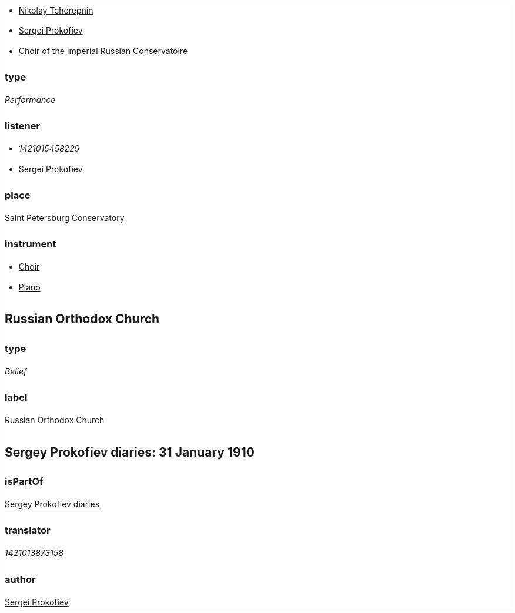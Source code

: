  - [Nikolay Tcherepnin](#Nikolay-Tcherepnin)

 - [Sergei Prokofiev](#Sergei-Prokofiev)

 - [Choir of the Imperial Russian Conservatoire](#Choir-of-the-Imperial-Russian-Conservatoire)

### type


*Performance*

### listener

 - *1421015458229*

 - [Sergei Prokofiev](#Sergei-Prokofiev)

### place


[Saint Petersburg Conservatory](#Saint-Petersburg-Conservatory)

### instrument

 - [Choir](#Choir)

 - [Piano](#Piano)

## Russian Orthodox Church

### type


*Belief*

### label


Russian Orthodox Church

## Sergey Prokofiev diaries: 31 January 1910

### isPartOf


[Sergey Prokofiev diaries](#Sergey-Prokofiev-diaries)

### translator


*1421013873158*

### author


[Sergei Prokofiev](#Sergei-Prokofiev)
